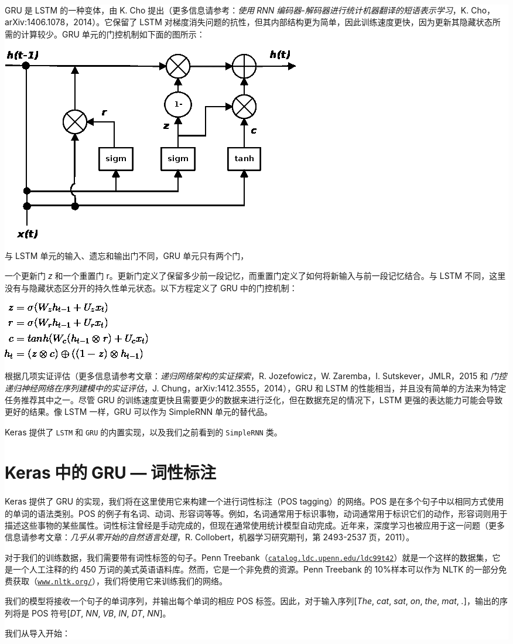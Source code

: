 GRU 是 LSTM 的一种变体，由 K. Cho 提出（更多信息请参考：*使用 RNN 编码器-解码器进行统计机器翻译的短语表示学习*，K. Cho，arXiv:1406.1078，2014）。它保留了 LSTM 对梯度消失问题的抗性，但其内部结构更为简单，因此训练速度更快，因为更新其隐藏状态所需的计算较少。GRU 单元的门控机制如下面的图所示：

![](img/gru-cell.png)

与 LSTM 单元的输入、遗忘和输出门不同，GRU 单元只有两个门，

一个更新门 *z* 和一个重置门 r。更新门定义了保留多少前一段记忆，而重置门定义了如何将新输入与前一段记忆结合。与 LSTM 不同，这里没有与隐藏状态区分开的持久性单元状态。以下方程定义了 GRU 中的门控机制：

![](img/gru-eq1.png)

根据几项实证评估（更多信息请参考文章：*递归网络架构的实证探索*，R. Jozefowicz，W. Zaremba，I. Sutskever，JMLR，2015 和 *门控递归神经网络在序列建模中的实证评估*，J. Chung，arXiv:1412.3555，2014），GRU 和 LSTM 的性能相当，并且没有简单的方法来为特定任务推荐其中之一。尽管 GRU 的训练速度更快且需要更少的数据来进行泛化，但在数据充足的情况下，LSTM 更强的表达能力可能会导致更好的结果。像 LSTM 一样，GRU 可以作为 SimpleRNN 单元的替代品。

Keras 提供了 `LSTM` 和 `GRU` 的内置实现，以及我们之前看到的 `SimpleRNN` 类。

# Keras 中的 GRU — 词性标注

Keras 提供了 GRU 的实现，我们将在这里使用它来构建一个进行词性标注（POS tagging）的网络。POS 是在多个句子中以相同方式使用的单词的语法类别。POS 的例子有名词、动词、形容词等等。例如，名词通常用于标识事物，动词通常用于标识它们的动作，形容词则用于描述这些事物的某些属性。词性标注曾经是手动完成的，但现在通常使用统计模型自动完成。近年来，深度学习也被应用于这一问题（更多信息请参考文章：*几乎从零开始的自然语言处理*，R. Collobert，机器学习研究期刊，第 2493-2537 页，2011）。

对于我们的训练数据，我们需要带有词性标签的句子。Penn Treebank（[`catalog.ldc.upenn.edu/ldc99t42`](https://catalog.ldc.upenn.edu/ldc99t42)）就是一个这样的数据集，它是一个人工注释的约 450 万词的美式英语语料库。然而，它是一个非免费的资源。Penn Treebank 的 10%样本可以作为 NLTK 的一部分免费获取（[`www.nltk.org/`](http://www.nltk.org/)），我们将使用它来训练我们的网络。

我们的模型将接收一个句子的单词序列，并输出每个单词的相应 POS 标签。因此，对于输入序列[*The*, *cat*, *sat*, *on*, *the*, *mat*, *.*]，输出的序列将是 POS 符号[*DT*, *NN*, *VB*, *IN*, *DT*, *NN*]。

我们从导入开始：
